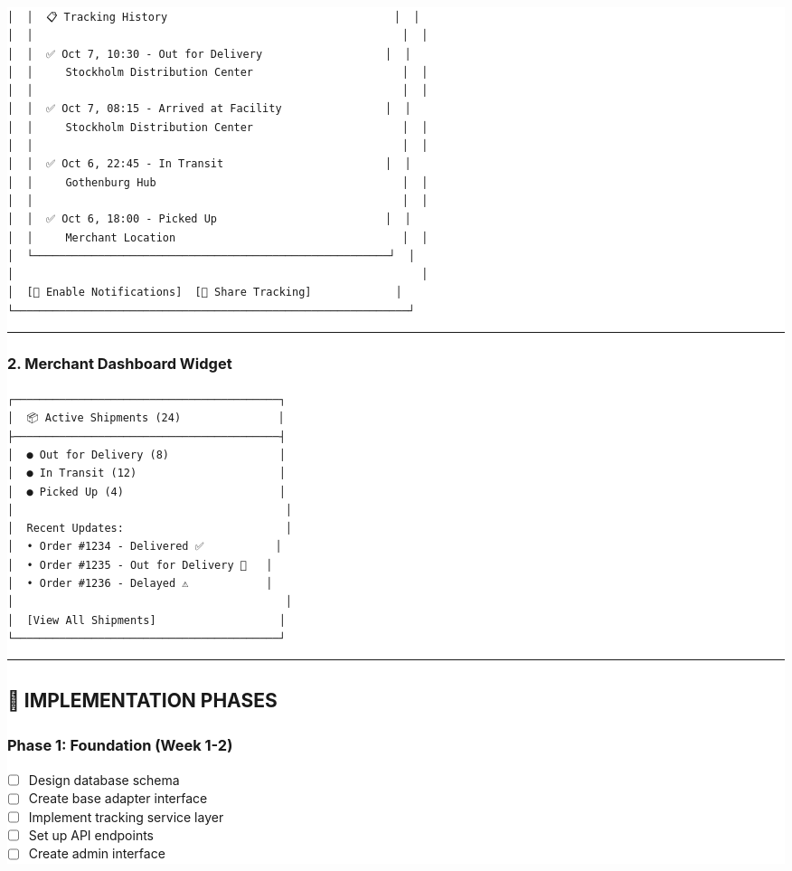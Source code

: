 ```
│  │  📋 Tracking History                                   │  │
│  │                                                         │  │
│  │  ✅ Oct 7, 10:30 - Out for Delivery                   │  │
│  │     Stockholm Distribution Center                       │  │
│  │                                                         │  │
│  │  ✅ Oct 7, 08:15 - Arrived at Facility                │  │
│  │     Stockholm Distribution Center                       │  │
│  │                                                         │  │
│  │  ✅ Oct 6, 22:45 - In Transit                         │  │
│  │     Gothenburg Hub                                      │  │
│  │                                                         │  │
│  │  ✅ Oct 6, 18:00 - Picked Up                          │  │
│  │     Merchant Location                                   │  │
│  └───────────────────────────────────────────────────────┘  │
│                                                               │
│  [🔔 Enable Notifications]  [📧 Share Tracking]             │
└─────────────────────────────────────────────────────────────┘
```

---

### **2. Merchant Dashboard Widget**

```
┌─────────────────────────────────────────┐
│  📦 Active Shipments (24)               │
├─────────────────────────────────────────┤
│  ● Out for Delivery (8)                 │
│  ● In Transit (12)                      │
│  ● Picked Up (4)                        │
│                                          │
│  Recent Updates:                         │
│  • Order #1234 - Delivered ✅           │
│  • Order #1235 - Out for Delivery 🚚   │
│  • Order #1236 - Delayed ⚠️            │
│                                          │
│  [View All Shipments]                   │
└─────────────────────────────────────────┘
```

---

## 🔄 **IMPLEMENTATION PHASES**

### **Phase 1: Foundation (Week 1-2)**
- [ ] Design database schema
- [ ] Create base adapter interface
- [ ] Implement tracking service layer
- [ ] Set up API endpoints
- [ ] Create admin interface
